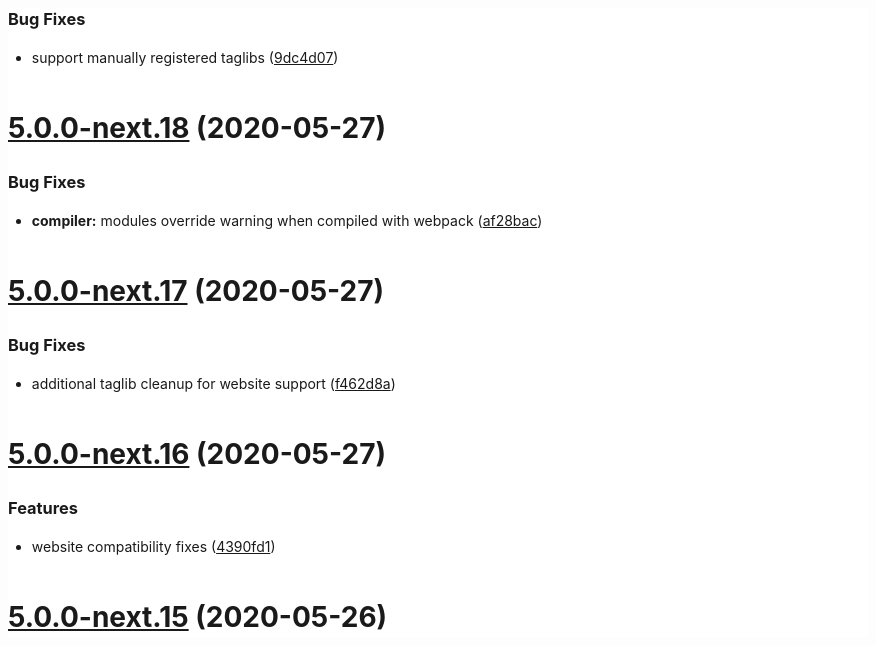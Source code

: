 
### Bug Fixes

* support manually registered taglibs ([9dc4d07](https://github.com/marko-js/marko/tree/master/packages/compiler/commit/9dc4d07d1bfe4bb1c898e16a28289f021917c75f))





# [5.0.0-next.18](https://github.com/marko-js/marko/tree/master/packages/compiler/compare/v5.0.0-next.17...v5.0.0-next.18) (2020-05-27)


### Bug Fixes

* **compiler:** modules override warning when compiled with webpack ([af28bac](https://github.com/marko-js/marko/tree/master/packages/compiler/commit/af28bac6f60b268c88ebe28ab7d74807487cf3b1))





# [5.0.0-next.17](https://github.com/marko-js/marko/tree/master/packages/compiler/compare/v5.0.0-next.16...v5.0.0-next.17) (2020-05-27)


### Bug Fixes

* additional taglib cleanup for website support ([f462d8a](https://github.com/marko-js/marko/tree/master/packages/compiler/commit/f462d8ad95c1d438561f028a7d2a79accccbe739))





# [5.0.0-next.16](https://github.com/marko-js/marko/tree/master/packages/compiler/compare/v5.0.0-next.15...v5.0.0-next.16) (2020-05-27)


### Features

* website compatibility fixes ([4390fd1](https://github.com/marko-js/marko/tree/master/packages/compiler/commit/4390fd1654d7b2753d2af899917ced7b3a395bc2))





# [5.0.0-next.15](https://github.com/marko-js/marko/tree/master/packages/compiler/compare/v5.0.0-next.14...v5.0.0-next.15) (2020-05-26)
